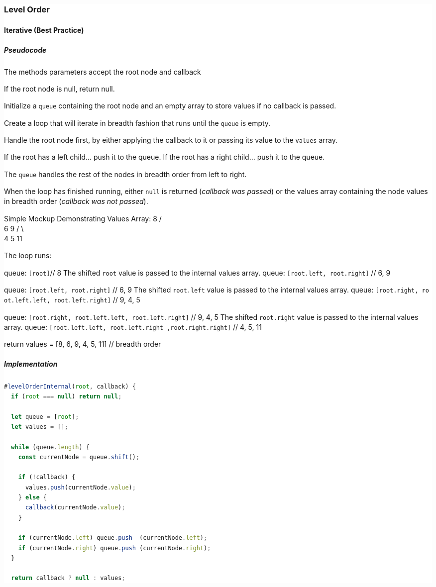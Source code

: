 
### Level Order 
#### Iterative (Best Practice)
##### Pseudocode
The methods parameters accept the root node and callback 

If the root node is null, return null.

Initialize a `queue` containing the root node and an empty array to store values if no callback is passed.

Create a loop that will iterate in breadth fashion that runs until the `queue` is empty.

Handle the root node first, by either applying the callback to it or passing its value to the `values` array.

If the root has a left child… push it to the queue.
If the root has a right child… push it to the queue.

The `queue` handles the rest of the nodes in breadth order from left to right.

When the loop has finished running, either `null` is returned (_callback was passed_) or the values array containing the node values in breadth order (_callback was not passed_).

Simple Mockup Demonstrating Values Array:
    8
   / \
  6   9
 / \    \
4   5   11

The loop runs:

queue: `[root]`// 8
The shifted `root` value is passed to the internal values array.
queue: `[root.left, root.right]` // 6, 9

queue: `[root.left, root.right]` // 6, 9
The shifted `root.left` value is passed to the internal values array.
queue: `[root.right, root.left.left, root.left.right]` // 9, 4, 5

queue: `[root.right, root.left.left, root.left.right]` // 9, 4, 5
The shifted `root.right` value is passed to the internal values array.
queue:  `[root.left.left, root.left.right ,root.right.right]` // 4, 5, 11

return values = [8, 6, 9, 4, 5, 11] // breadth order
##### Implementation
``` javascript
#levelOrderInternal(root, callback) {
  if (root === null) return null;

  let queue = [root];
  let values = [];

  while (queue.length) {
    const currentNode = queue.shift();

    if (!callback) {
      values.push(currentNode.value);
    } else {
      callback(currentNode.value);
    }

    if (currentNode.left) queue.push  (currentNode.left);
    if (currentNode.right) queue.push (currentNode.right);
  }

  return callback ? null : values;
```